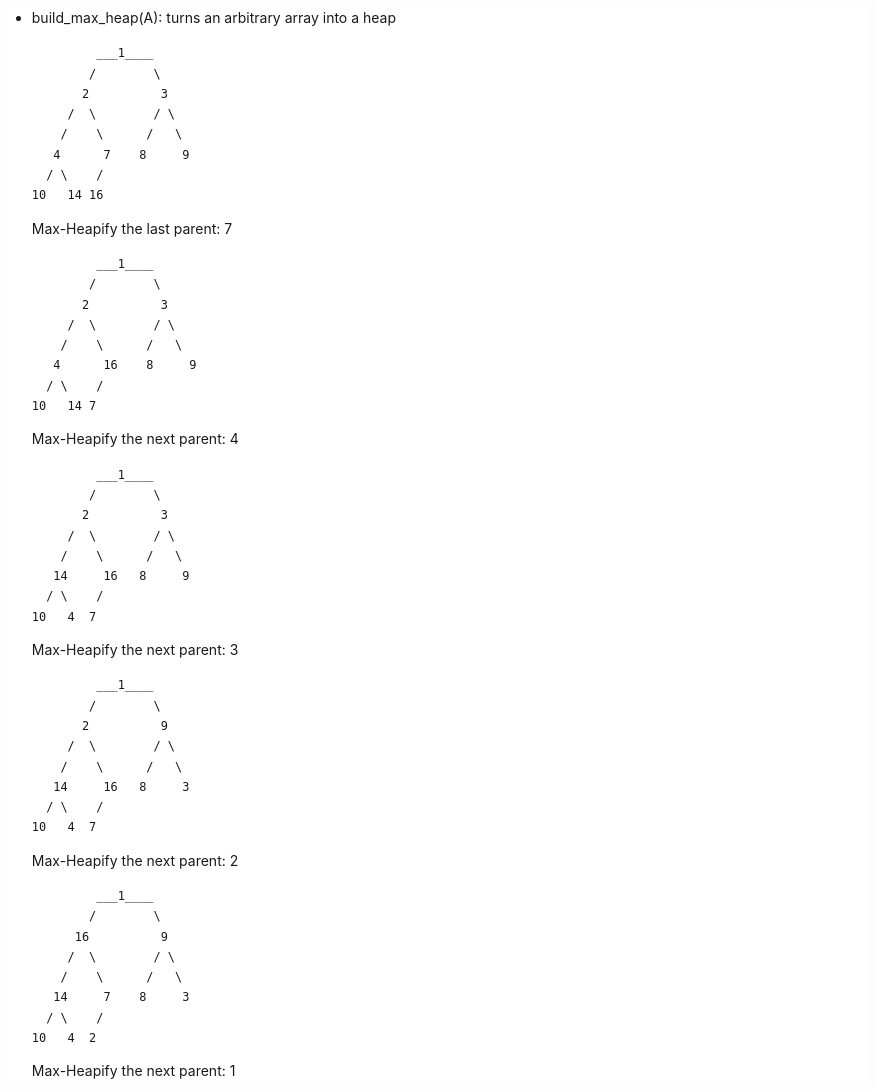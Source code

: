   * build_max_heap(A): turns an arbitrary array into a heap

                 ___1____
                /        \
               2          3
             /  \        / \
            /    \      /   \
           4      7    8     9
          / \    /
        10   14 16

    Max-Heapify the last parent: 7

                 ___1____
                /        \
               2          3
             /  \        / \
            /    \      /   \
           4      16    8     9
          / \    /
        10   14 7

    Max-Heapify the next parent: 4

                 ___1____
                /        \
               2          3
             /  \        / \
            /    \      /   \
           14     16   8     9
          / \    /
        10   4  7

    Max-Heapify the next parent: 3

                 ___1____
                /        \
               2          9
             /  \        / \
            /    \      /   \
           14     16   8     3
          / \    /
        10   4  7

    Max-Heapify the next parent: 2

                 ___1____
                /        \
              16          9
             /  \        / \
            /    \      /   \
           14     7    8     3
          / \    /
        10   4  2

    Max-Heapify the next parent: 1
